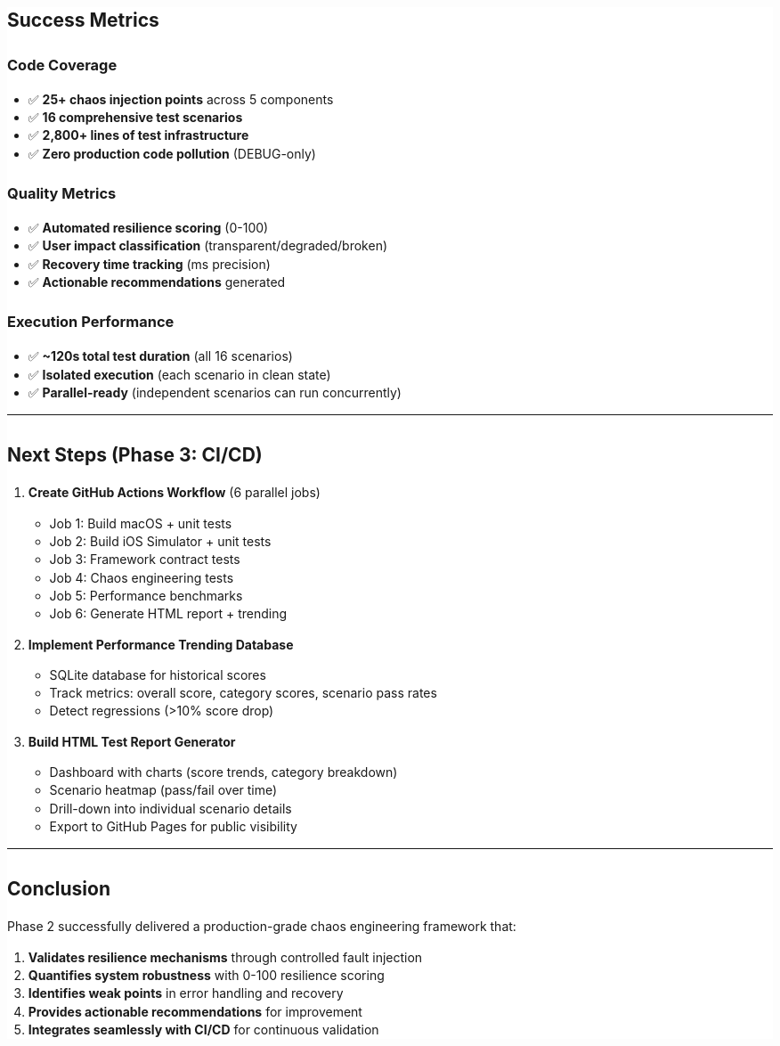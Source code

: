 
## Success Metrics

### Code Coverage
- ✅ **25+ chaos injection points** across 5 components
- ✅ **16 comprehensive test scenarios**
- ✅ **2,800+ lines of test infrastructure**
- ✅ **Zero production code pollution** (DEBUG-only)

### Quality Metrics
- ✅ **Automated resilience scoring** (0-100)
- ✅ **User impact classification** (transparent/degraded/broken)
- ✅ **Recovery time tracking** (ms precision)
- ✅ **Actionable recommendations** generated

### Execution Performance
- ✅ **~120s total test duration** (all 16 scenarios)
- ✅ **Isolated execution** (each scenario in clean state)
- ✅ **Parallel-ready** (independent scenarios can run concurrently)

---

## Next Steps (Phase 3: CI/CD)

1. **Create GitHub Actions Workflow** (6 parallel jobs)
   - Job 1: Build macOS + unit tests
   - Job 2: Build iOS Simulator + unit tests
   - Job 3: Framework contract tests
   - Job 4: Chaos engineering tests
   - Job 5: Performance benchmarks
   - Job 6: Generate HTML report + trending

2. **Implement Performance Trending Database**
   - SQLite database for historical scores
   - Track metrics: overall score, category scores, scenario pass rates
   - Detect regressions (>10% score drop)

3. **Build HTML Test Report Generator**
   - Dashboard with charts (score trends, category breakdown)
   - Scenario heatmap (pass/fail over time)
   - Drill-down into individual scenario details
   - Export to GitHub Pages for public visibility

---

## Conclusion

Phase 2 successfully delivered a production-grade chaos engineering framework that:

1. **Validates resilience mechanisms** through controlled fault injection
2. **Quantifies system robustness** with 0-100 resilience scoring
3. **Identifies weak points** in error handling and recovery
4. **Provides actionable recommendations** for improvement
5. **Integrates seamlessly with CI/CD** for continuous validation
